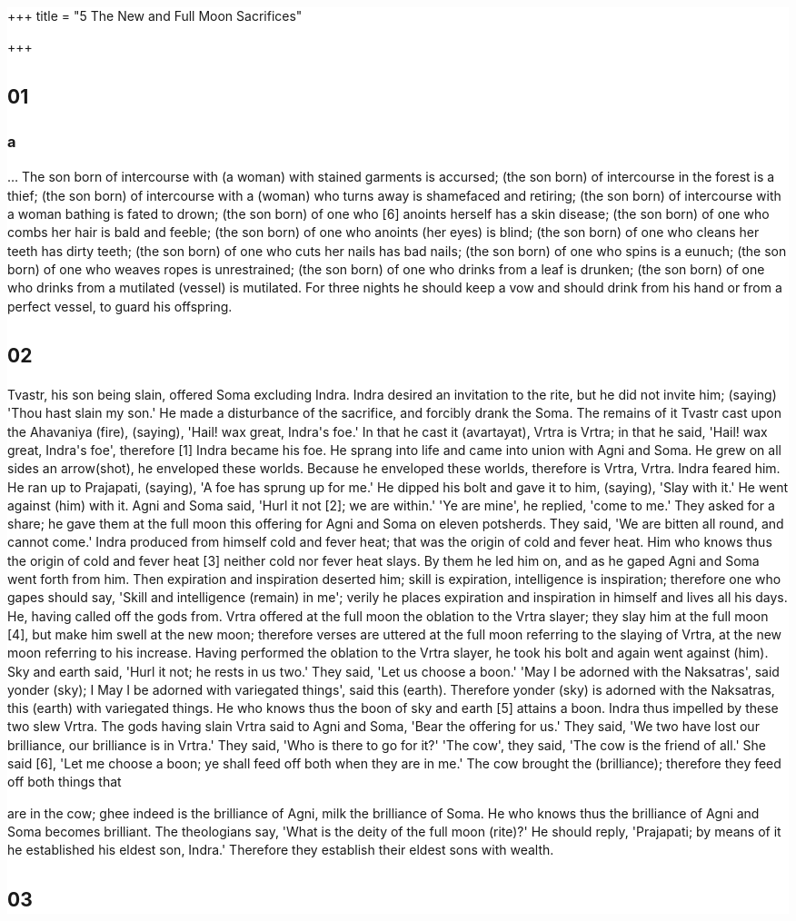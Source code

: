 +++
title = "5 The New and Full Moon Sacrifices"

+++
## 01
### a
…
The son born of intercourse with (a woman) with stained garments is accursed; (the son born) of intercourse in the forest is a thief; (the son born) of intercourse with a (woman) who turns away is shamefaced and retiring; (the son born) of intercourse with a woman bathing is fated to drown; (the son born) of one who [6] anoints herself has a skin disease; (the son born) of one who combs her hair is bald and feeble; (the son born) of one who anoints (her eyes) is blind; (the son born) of one who cleans her teeth has dirty teeth; (the son born) of one who cuts her nails has bad nails; (the son born) of one who spins is a eunuch; (the son born) of one who weaves ropes is unrestrained; (the son born) of one who drinks from a leaf is drunken; (the son born) of one who drinks from a mutilated (vessel) is mutilated. For three nights he should keep a vow and should drink from his hand or from a perfect vessel, to guard his offspring.
## 02
Tvastr, his son being slain, offered Soma excluding Indra. Indra desired an invitation to the rite, but he did not invite him; (saying) 'Thou hast slain my son.' He made a disturbance of the sacrifice, and forcibly drank the Soma. The remains of it Tvastr cast upon the Ahavaniya (fire), (saying), 'Hail! wax great, Indra's foe.' In that he cast it (avartayat), Vrtra is Vrtra; in that he said, 'Hail! wax great, Indra's foe', therefore [1] Indra became his foe. He sprang into life and came into union with Agni and Soma. He grew on all sides an arrow(shot), he enveloped these worlds. Because he enveloped these worlds, therefore is Vrtra, Vrtra. Indra feared him. He ran up to Prajapati, (saying), 'A foe has sprung up for me.' He dipped his bolt and gave it to him, (saying), 'Slay with it.' He went against (him) with it. Agni and Soma said, 'Hurl it not [2]; we are within.' 'Ye are mine', he replied, 'come to me.' They asked for a share; he gave them at the full moon this offering for Agni and Soma on eleven potsherds. They said, 'We are bitten all round, and cannot come.' Indra produced from himself cold and fever heat; that was the origin of cold and fever heat. Him who knows thus the origin of cold and fever heat [3] neither cold nor fever heat slays. By them he led him on, and as he gaped Agni and Soma went forth from him. Then expiration and inspiration deserted him; skill is expiration, intelligence is inspiration; therefore one who gapes should say, 'Skill and intelligence (remain) in me'; verily he places expiration and inspiration in himself and lives all his days. He, having called off the gods from. Vrtra offered at the full moon the oblation to the Vrtra slayer; they slay him at the full moon [4], but make him swell at the new moon; therefore verses are uttered at the full moon referring to the slaying of Vrtra, at the new moon referring to his increase. Having performed the oblation to the Vrtra slayer, he took his bolt and again went against (him). Sky and earth said, 'Hurl it not; he rests in us two.' They said, 'Let us choose a boon.' 'May I be adorned with the Naksatras', said yonder (sky); I May I be adorned with variegated things', said this (earth). Therefore yonder (sky) is adorned with the Naksatras, this (earth) with variegated things. He who knows thus the boon of sky and earth [5] attains a boon. Indra thus impelled by these two slew Vrtra. The gods having slain Vrtra said to Agni and Soma, 'Bear the offering for us.' They said, 'We two have lost our brilliance, our brilliance is in Vrtra.' They said, 'Who is there to go for it?' 'The cow', they said, 'The cow is the friend of all.' She said [6], 'Let me choose a boon; ye shall feed off both when they are in me.' The cow brought the (brilliance); therefore they feed off both things that
  
are in the cow; ghee indeed is the brilliance of Agni, milk the brilliance of Soma. He who knows thus the brilliance of Agni and Soma becomes brilliant. The theologians say, 'What is the deity of the full moon (rite)?' He should reply, 'Prajapati; by means of it he established his eldest son, Indra.' Therefore they establish their eldest sons with wealth.
## 03